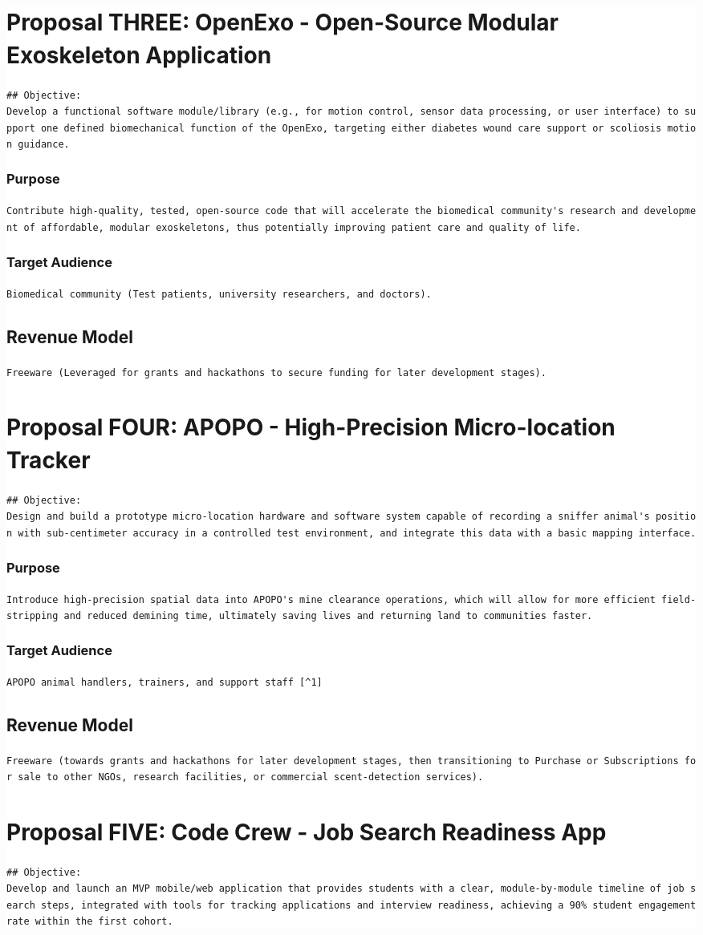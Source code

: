 # Proposal THREE: OpenExo - Open-Source Modular Exoskeleton Application
    ## Objective: 
    Develop a functional software module/library (e.g., for motion control, sensor data processing, or user interface) to support one defined biomechanical function of the OpenExo, targeting either diabetes wound care support or scoliosis motion guidance.

### Purpose
    Contribute high-quality, tested, open-source code that will accelerate the biomedical community's research and development of affordable, modular exoskeletons, thus potentially improving patient care and quality of life.

### Target Audience
    Biomedical community (Test patients, university researchers, and doctors).

## Revenue Model
    Freeware (Leveraged for grants and hackathons to secure funding for later development stages).



# Proposal FOUR: APOPO - High-Precision Micro-location Tracker
    ## Objective: 
    Design and build a prototype micro-location hardware and software system capable of recording a sniffer animal's position with sub-centimeter accuracy in a controlled test environment, and integrate this data with a basic mapping interface.

### Purpose
    Introduce high-precision spatial data into APOPO's mine clearance operations, which will allow for more efficient field-stripping and reduced demining time, ultimately saving lives and returning land to communities faster.

### Target Audience
    APOPO animal handlers, trainers, and support staff [^1] 

## Revenue Model
    Freeware (towards grants and hackathons for later development stages, then transitioning to Purchase or Subscriptions for sale to other NGOs, research facilities, or commercial scent-detection services).



# Proposal FIVE: Code Crew - Job Search Readiness App
    ## Objective: 
    Develop and launch an MVP mobile/web application that provides students with a clear, module-by-module timeline of job search steps, integrated with tools for tracking applications and interview readiness, achieving a 90% student engagement rate within the first cohort.
